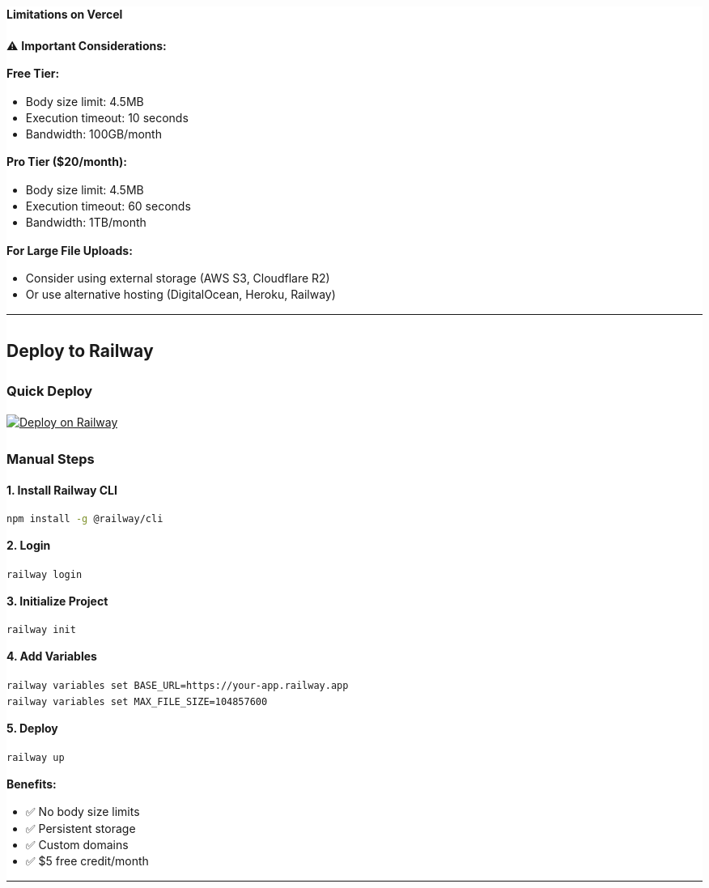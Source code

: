 #### Limitations on Vercel

⚠️ **Important Considerations:**

**Free Tier:**
- Body size limit: 4.5MB
- Execution timeout: 10 seconds
- Bandwidth: 100GB/month

**Pro Tier ($20/month):**
- Body size limit: 4.5MB
- Execution timeout: 60 seconds
- Bandwidth: 1TB/month

**For Large File Uploads:**
- Consider using external storage (AWS S3, Cloudflare R2)
- Or use alternative hosting (DigitalOcean, Heroku, Railway)

---

## Deploy to Railway

### Quick Deploy

[![Deploy on Railway](https://railway.app/button.svg)](https://railway.app/new/template?template=https://github.com/wylay/uptobox)

### Manual Steps

**1. Install Railway CLI**
```bash
npm install -g @railway/cli
```

**2. Login**
```bash
railway login
```

**3. Initialize Project**
```bash
railway init
```

**4. Add Variables**
```bash
railway variables set BASE_URL=https://your-app.railway.app
railway variables set MAX_FILE_SIZE=104857600
```

**5. Deploy**
```bash
railway up
```

**Benefits:**
- ✅ No body size limits
- ✅ Persistent storage
- ✅ Custom domains
- ✅ $5 free credit/month

---